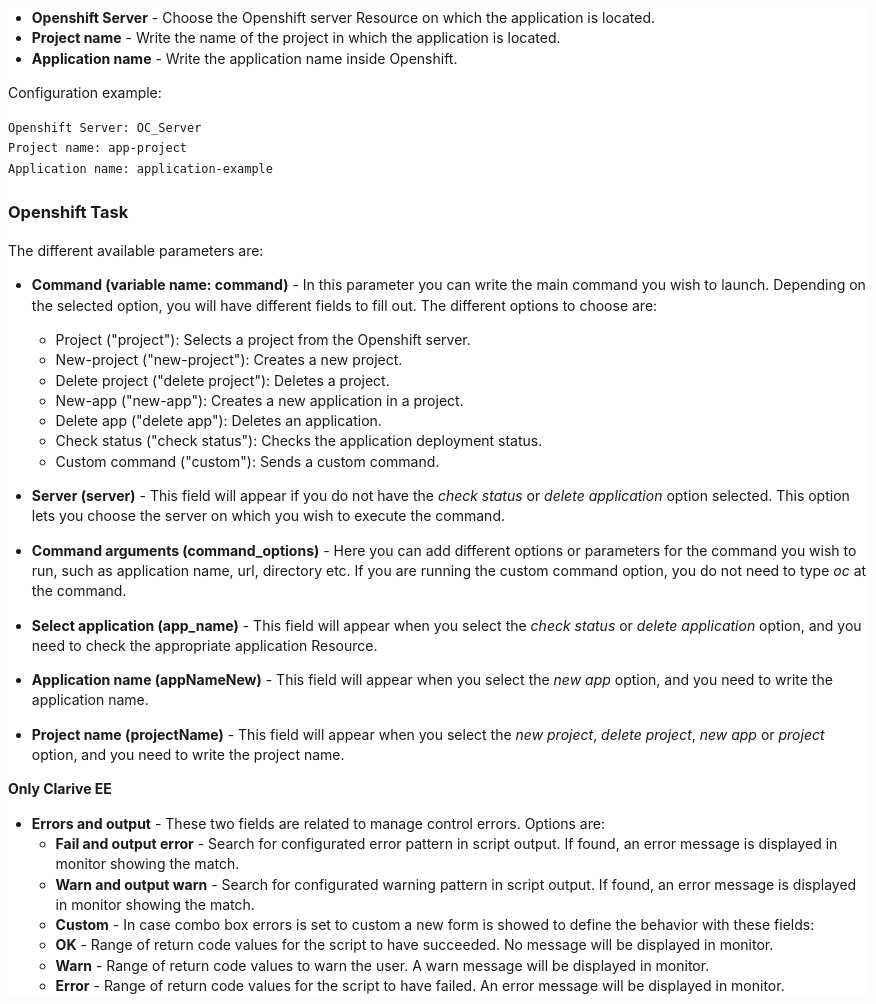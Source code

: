 - **Openshift Server** - Choose the Openshift server Resource on which the application is located.
- **Project name** - Write the name of the project in which the application is located.
- **Application name** - Write the application name inside Openshift.

Configuration example:

    Openshift Server: OC_Server
    Project name: app-project
    Application name: application-example

### Openshift Task

The different available parameters are:

- **Command (variable name: command)** - In this parameter you can write the main command you wish to launch. Depending on the selected option, you will have different fields to fill out.
The different options to choose are:
    - Project ("project"): Selects a project from the Openshift server.
    - New-project ("new-project"): Creates a new project.
    - Delete project ("delete project"): Deletes a project.
    - New-app ("new-app"): Creates a new application in a project.
    - Delete app ("delete app"): Deletes an application.
    - Check status ("check status"): Checks the application deployment status.
    - Custom command ("custom"): Sends a custom command.

- **Server (server)** - This field will appear if you do not have the *check status* or *delete application* option selected. This option lets you choose the server on which you wish to execute the command. 
- **Command arguments (command_options)** - Here you can add different options or parameters for the command you wish to run, such as application name, url, directory etc. If you are running the custom command option, you do not need to type *oc* at the command.
- **Select application (app_name)** - This field will appear when you select the *check status* or *delete application* option, and you need to check the appropriate application Resource.
- **Application name (appNameNew)** - This field will appear when you select the *new app* option, and you need to write the application name.
- **Project name (projectName)** - This field will appear when you select the *new project*, *delete project*, *new app* or *project* option, and you need to write the project name.

**Only Clarive EE**

- **Errors and output** - These two fields are related to manage control errors. Options are:
   - **Fail and output error** - Search for configurated error pattern in script output. If found, an error message is
     displayed in monitor showing the match.
   - **Warn and output warn** - Search for configurated warning pattern in script output. If found, an error message is
     displayed in monitor showing the match.
   - **Custom** - In case combo box errors is set to custom a new form is showed to define the behavior with these fields:
   - **OK** - Range of return code values for the script to have succeeded. No message will be displayed in monitor.
   - **Warn** - Range of return code values to warn the user. A warn message will be displayed in monitor.
   - **Error** - Range of return code values for the script to have failed. An error message will be displayed in monitor.
